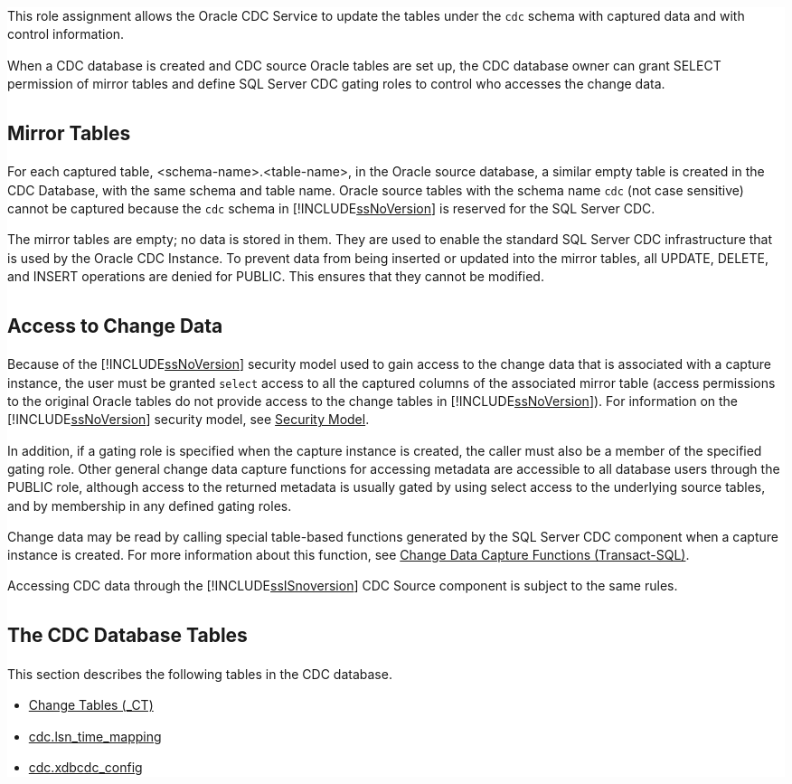  This role assignment allows the Oracle CDC Service to update the tables under the `cdc` schema with captured data and with control information.  
  
 When a CDC database is created and CDC source Oracle tables are set up, the CDC database owner can grant SELECT permission of mirror tables and define SQL Server CDC gating roles to control who accesses the change data.  
  
## Mirror Tables  
 For each captured table, \<schema-name>.\<table-name>, in the Oracle source database, a similar empty table is created in the CDC Database, with the same schema and table name. Oracle source tables with the schema name `cdc` (not case sensitive) cannot be captured because the `cdc` schema in [!INCLUDE[ssNoVersion](../../includes/ssnoversion-md.md)] is reserved for the SQL Server CDC.  
  
 The mirror tables are empty; no data is stored in them. They are used to enable the standard SQL Server CDC infrastructure that is used by the Oracle CDC Instance. To prevent data from being inserted or updated into the mirror tables, all UPDATE, DELETE, and INSERT operations are denied for PUBLIC. This ensures that they cannot be modified.  
  
## Access to Change Data  
 Because of the [!INCLUDE[ssNoVersion](../../includes/ssnoversion-md.md)] security model used to gain access to the change data that is associated with a capture instance, the user must be granted `select` access to all the captured columns of the associated mirror table (access permissions to the original Oracle tables do not provide access to the change tables in [!INCLUDE[ssNoVersion](../../includes/ssnoversion-md.md)]). For information on the [!INCLUDE[ssNoVersion](../../includes/ssnoversion-md.md)] security model, see [Security Model](/previous-versions/sql/sql-server-2008-r2/cc645961(v=sql.105)).  
  
 In addition, if a gating role is specified when the capture instance is created, the caller must also be a member of the specified gating role. Other general change data capture functions for accessing metadata are accessible to all database users through the PUBLIC role, although access to the returned metadata is usually gated by using select access to the underlying source tables, and by membership in any defined gating roles.  
  
 Change data may be read by calling special table-based functions generated by the SQL Server CDC component when a capture instance is created. For more information about this function, see [Change Data Capture Functions (Transact-SQL)](../../relational-databases/system-functions/change-data-capture-functions-transact-sql.md).  
  
 Accessing CDC data through the [!INCLUDE[ssISnoversion](../../includes/ssisnoversion-md.md)] CDC Source component is subject to the same rules.  
  
## The CDC Database Tables  
 This section describes the following tables in the CDC database.  
  
-   [Change Tables (_CT)](../../integration-services/change-data-capture/the-oracle-cdc-databases.md#BKMK_Change_Tables_CT)  
  
-   [cdc.lsn_time_mapping](../../integration-services/change-data-capture/the-oracle-cdc-databases.md#BKMK_cdclsn_time_mapping)  
  
-   [cdc.xdbcdc_config](../../integration-services/change-data-capture/the-oracle-cdc-databases.md#BKMK_cdcxdbcdc_config)  
  
